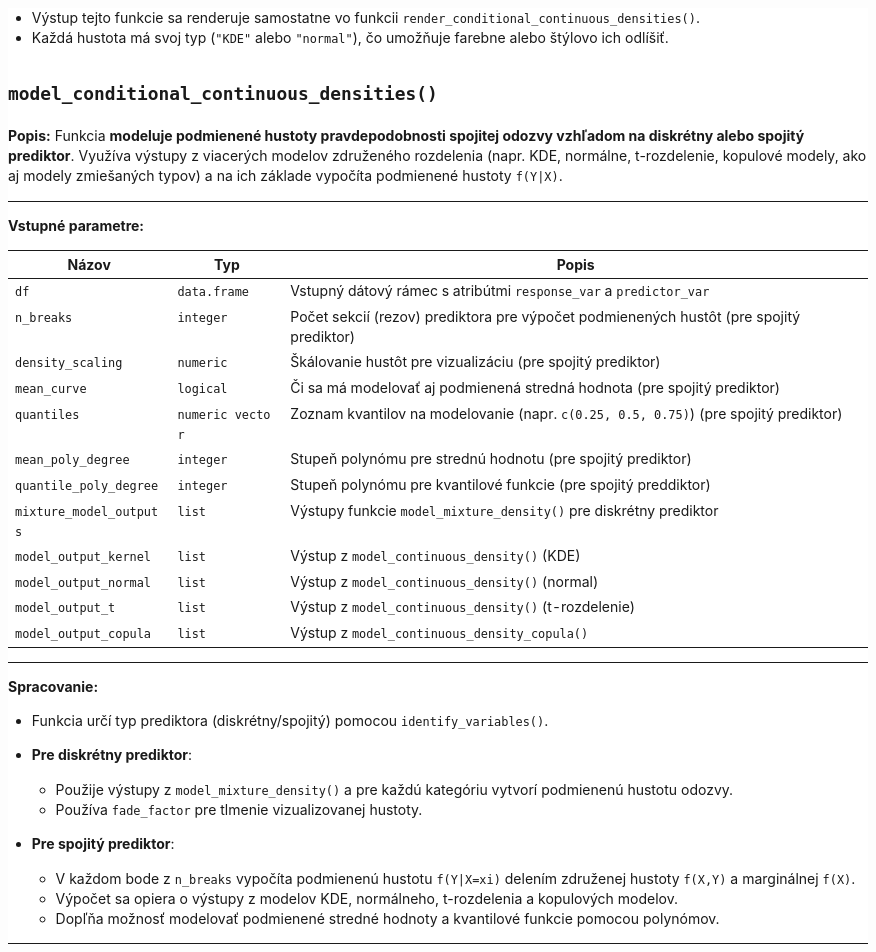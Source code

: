 - Výstup tejto funkcie sa renderuje samostatne vo funkcii `render_conditional_continuous_densities()`.
- Každá hustota má svoj typ (`"KDE"` alebo `"normal"`), čo umožňuje farebne alebo štýlovo ich odlíšiť.


## `model_conditional_continuous_densities()`

**Popis:**
Funkcia **modeluje podmienené hustoty pravdepodobnosti spojitej odozvy vzhľadom na diskrétny alebo spojitý prediktor**. Využíva výstupy z viacerých modelov združeného rozdelenia (napr. KDE, normálne, t-rozdelenie, kopulové modely, ako aj modely zmiešaných typov) a na ich základe vypočíta podmienené hustoty `f(Y|X)`.

---

**Vstupné parametre:**

| Názov                   | Typ              | Popis                                                              |
| ----------------------- | ---------------- | ------------------------------------------------------------------ |
| `df`                    | `data.frame`     | Vstupný dátový rámec s atribútmi `response_var` a `predictor_var`  |
| `n_breaks`              | `integer`        | Počet sekcií (rezov) prediktora pre výpočet podmienených hustôt (pre spojitý prediktor)|
| `density_scaling`       | `numeric`        | Škálovanie hustôt pre vizualizáciu (pre spojitý prediktor)         |
| `mean_curve`            | `logical`        | Či sa má modelovať aj podmienená stredná hodnota (pre spojitý prediktor)|
| `quantiles`             | `numeric vector` | Zoznam kvantilov na modelovanie (napr. `c(0.25, 0.5, 0.75)`) (pre spojitý prediktor)|
| `mean_poly_degree`      | `integer`        | Stupeň polynómu pre strednú hodnotu  (pre spojitý prediktor)       |
| `quantile_poly_degree`  | `integer`        | Stupeň polynómu pre kvantilové funkcie (pre spojitý preddiktor)    |
| `mixture_model_outputs` | `list`           | Výstupy funkcie `model_mixture_density()` pre diskrétny prediktor  |
| `model_output_kernel`   | `list`           | Výstup z `model_continuous_density()` (KDE)                        |
| `model_output_normal`   | `list`           | Výstup z `model_continuous_density()` (normal)                     |
| `model_output_t`        | `list`           | Výstup z `model_continuous_density()` (t-rozdelenie)               |
| `model_output_copula`   | `list`           | Výstup z `model_continuous_density_copula()`                       |

---

**Spracovanie:**

* Funkcia určí typ prediktora (diskrétny/spojitý) pomocou `identify_variables()`.
* **Pre diskrétny prediktor**:

  * Použije výstupy z `model_mixture_density()` a pre každú kategóriu vytvorí podmienenú hustotu odozvy.
  * Používa `fade_factor` pre tlmenie vizualizovanej hustoty.
  
* **Pre spojitý prediktor**:

  * V každom bode z `n_breaks` vypočíta podmienenú hustotu `f(Y|X=xi)` delením združenej hustoty `f(X,Y)` a marginálnej `f(X)`.
  * Výpočet sa opiera o výstupy z modelov KDE, normálneho, t-rozdelenia a kopulových modelov.
  * Dopľňa možnosť modelovať podmienené stredné hodnoty a kvantilové funkcie pomocou polynómov.

---